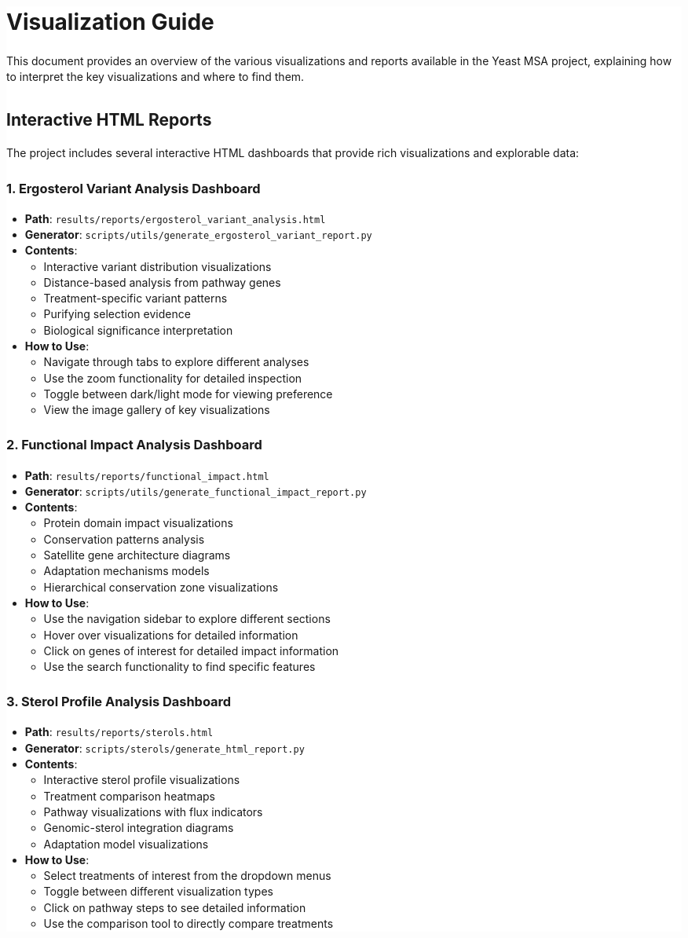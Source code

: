 # Visualization Guide

This document provides an overview of the various visualizations and reports available in the Yeast MSA project, explaining how to interpret the key visualizations and where to find them.

## Interactive HTML Reports

The project includes several interactive HTML dashboards that provide rich visualizations and explorable data:

### 1. Ergosterol Variant Analysis Dashboard

- **Path**: `results/reports/ergosterol_variant_analysis.html`
- **Generator**: `scripts/utils/generate_ergosterol_variant_report.py`
- **Contents**:
  - Interactive variant distribution visualizations
  - Distance-based analysis from pathway genes
  - Treatment-specific variant patterns
  - Purifying selection evidence
  - Biological significance interpretation
- **How to Use**:
  - Navigate through tabs to explore different analyses
  - Use the zoom functionality for detailed inspection
  - Toggle between dark/light mode for viewing preference
  - View the image gallery of key visualizations

### 2. Functional Impact Analysis Dashboard

- **Path**: `results/reports/functional_impact.html`
- **Generator**: `scripts/utils/generate_functional_impact_report.py`
- **Contents**:
  - Protein domain impact visualizations
  - Conservation patterns analysis
  - Satellite gene architecture diagrams
  - Adaptation mechanisms models
  - Hierarchical conservation zone visualizations
- **How to Use**:
  - Use the navigation sidebar to explore different sections
  - Hover over visualizations for detailed information
  - Click on genes of interest for detailed impact information
  - Use the search functionality to find specific features

### 3. Sterol Profile Analysis Dashboard

- **Path**: `results/reports/sterols.html`
- **Generator**: `scripts/sterols/generate_html_report.py`
- **Contents**:
  - Interactive sterol profile visualizations
  - Treatment comparison heatmaps
  - Pathway visualizations with flux indicators
  - Genomic-sterol integration diagrams
  - Adaptation model visualizations
- **How to Use**:
  - Select treatments of interest from the dropdown menus
  - Toggle between different visualization types
  - Click on pathway steps to see detailed information
  - Use the comparison tool to directly compare treatments
